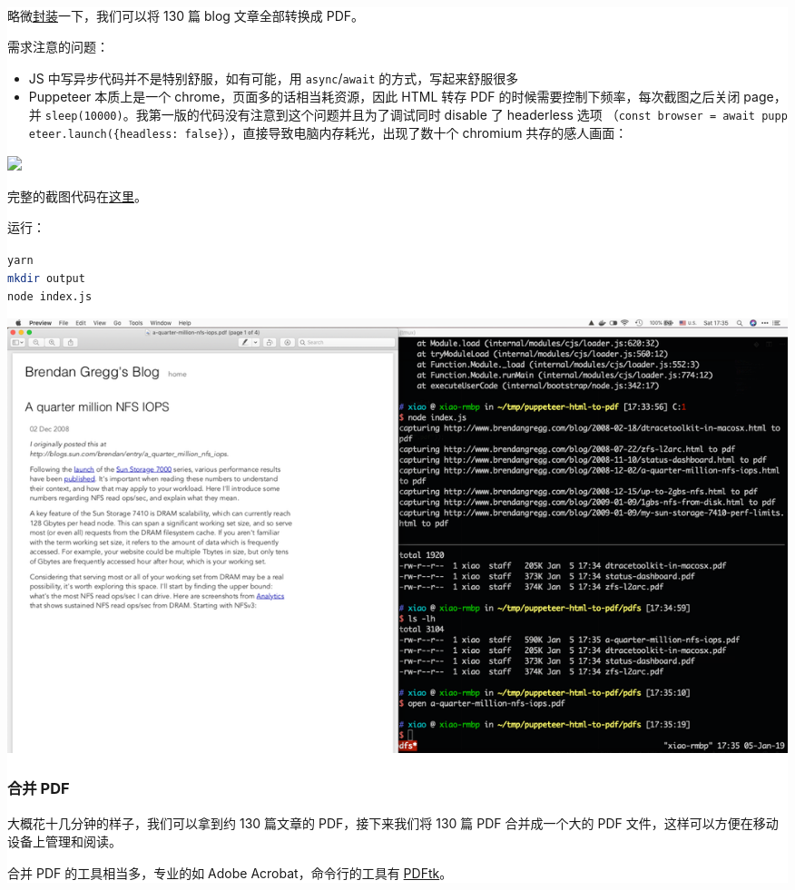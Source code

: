 略微[封装](https://github.com/xiaohanyu/blog-html-to-pdf/blob/master/index.js#L26-L40)一下，我们可以将 130 篇 blog 文章全部转换成 PDF。

需求注意的问题：

- JS 中写异步代码并不是特别舒服，如有可能，用 `async`/`await` 的方式，写起来舒服很多
- Puppeteer 本质上是一个 chrome，页面多的话相当耗资源，因此 HTML 转存 PDF 的时候需要控制下频率，每次截图之后关闭 page，并 `sleep(10000)`。我第一版的代码没有注意到这个问题并且为了调试同时 disable 了 headerless 选项 （`const browser = await puppeteer.launch({headless: false}`），直接导致电脑内存耗光，出现了数十个 chromium 共存的感人画面：

<img src="./screenshots/hundreds-of-chromium.png" width="1440">

完整的截图代码在[这里](https://github.com/xiaohanyu/blog-html-to-pdf/blob/master/index.js)。

运行：

```sh
yarn
mkdir output
node index.js
```

<img src="./screenshots/capture-by-puppeteer.png" width="1440">

### 合并 PDF

大概花十几分钟的样子，我们可以拿到约 130 篇文章的 PDF，接下来我们将 130 篇 PDF 合并成一个大的 PDF 文件，这样可以方便在移动设备上管理和阅读。

合并 PDF 的工具相当多，专业的如 Adobe Acrobat，命令行的工具有
[PDFtk](https://www.pdflabs.com/tools/pdftk-the-pdf-toolkit/)。
